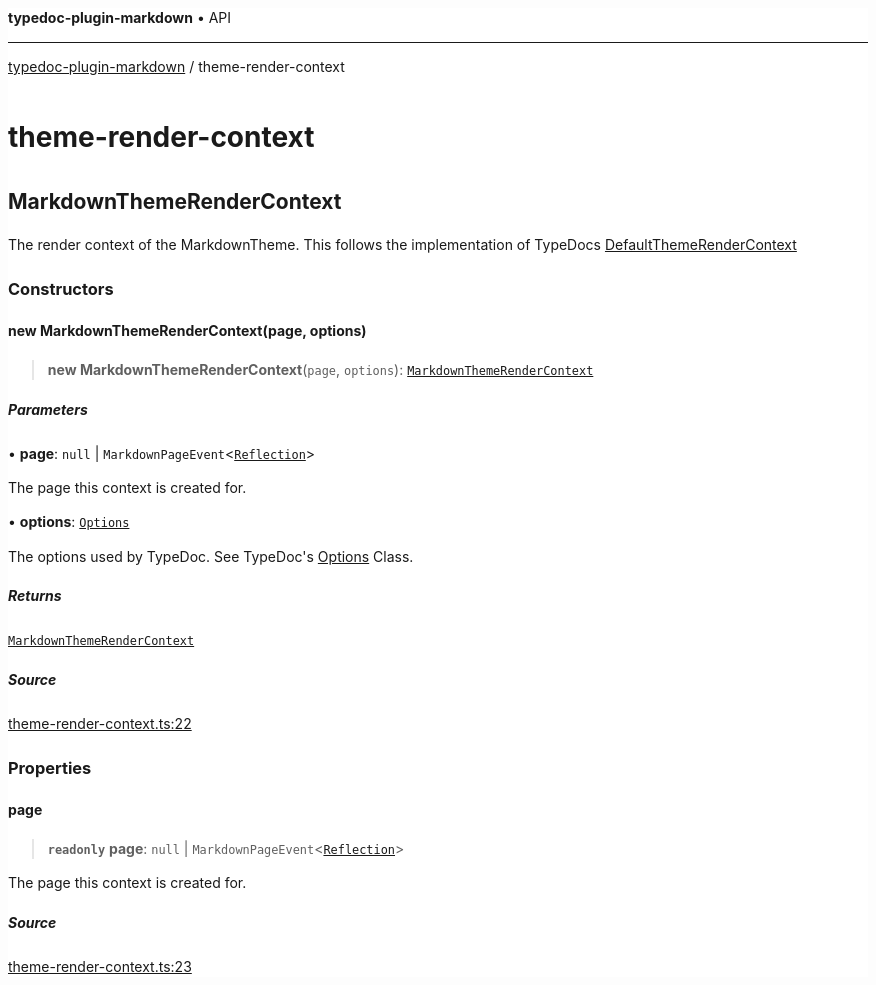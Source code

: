 **typedoc-plugin-markdown** • API

***

[typedoc-plugin-markdown](README.md) / theme-render-context

# theme-render-context

## MarkdownThemeRenderContext

The render context of the MarkdownTheme.
This follows the implementation of TypeDocs [DefaultThemeRenderContext](https://typedoc.org/api/classes/DefaultThemeRenderContext.html)

### Constructors

#### new MarkdownThemeRenderContext(page, options)

> **new MarkdownThemeRenderContext**(`page`, `options`): [`MarkdownThemeRenderContext`](theme-render-context.md#markdownthemerendercontext)

##### Parameters

• **page**: `null` \| `MarkdownPageEvent`\<[`Reflection`](https://typedoc.org/api/classes/Models.Reflection.html)\>

The page this context is created for.

• **options**: [`Options`](https://typedoc.org/api/classes/Configuration.Options.html)

The options used by TypeDoc. See TypeDoc's [Options](https://typedoc.org/api/classes/Configuration.Options.html) Class.

##### Returns

[`MarkdownThemeRenderContext`](theme-render-context.md#markdownthemerendercontext)

##### Source

[theme-render-context.ts:22](https://github.com/tgreyuk/typedoc-plugin-markdown/blob/e0ce107e/packages/typedoc-plugin-markdown/src/theme/theme-render-context.ts#L22)

### Properties

#### page

> **`readonly`** **page**: `null` \| `MarkdownPageEvent`\<[`Reflection`](https://typedoc.org/api/classes/Models.Reflection.html)\>

The page this context is created for.

##### Source

[theme-render-context.ts:23](https://github.com/tgreyuk/typedoc-plugin-markdown/blob/e0ce107e/packages/typedoc-plugin-markdown/src/theme/theme-render-context.ts#L23)
